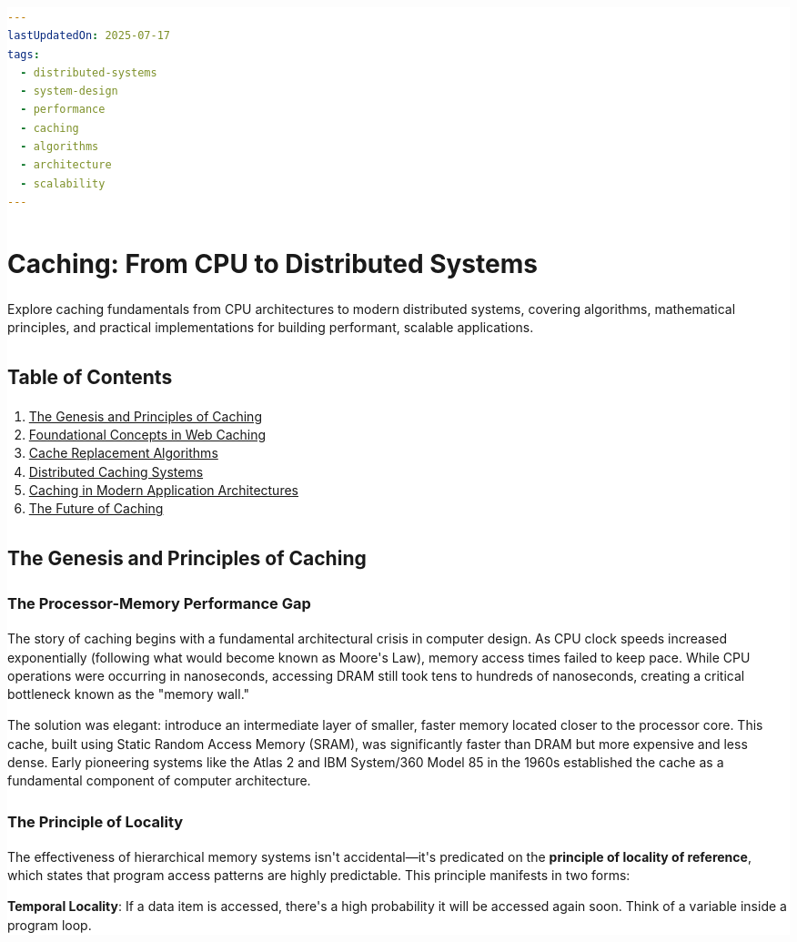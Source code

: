 ```yaml
---
lastUpdatedOn: 2025-07-17
tags:
  - distributed-systems
  - system-design
  - performance
  - caching
  - algorithms
  - architecture
  - scalability
---
```


# Caching: From CPU to Distributed Systems

Explore caching fundamentals from CPU architectures to modern distributed systems, covering algorithms, mathematical principles, and practical implementations for building performant, scalable applications.

## Table of Contents

1. [The Genesis and Principles of Caching](#the-genesis-and-principles-of-caching)
2. [Foundational Concepts in Web Caching](#foundational-concepts-in-web-caching)
3. [Cache Replacement Algorithms](#cache-replacement-algorithms)
4. [Distributed Caching Systems](#distributed-caching-systems)
5. [Caching in Modern Application Architectures](#caching-in-modern-application-architectures)
6. [The Future of Caching](#the-future-of-caching)

## The Genesis and Principles of Caching

### The Processor-Memory Performance Gap

The story of caching begins with a fundamental architectural crisis in computer design. As CPU clock speeds increased exponentially (following what would become known as Moore's Law), memory access times failed to keep pace. While CPU operations were occurring in nanoseconds, accessing DRAM still took tens to hundreds of nanoseconds, creating a critical bottleneck known as the "memory wall."

The solution was elegant: introduce an intermediate layer of smaller, faster memory located closer to the processor core. This cache, built using Static Random Access Memory (SRAM), was significantly faster than DRAM but more expensive and less dense. Early pioneering systems like the Atlas 2 and IBM System/360 Model 85 in the 1960s established the cache as a fundamental component of computer architecture.

### The Principle of Locality

The effectiveness of hierarchical memory systems isn't accidental—it's predicated on the **principle of locality of reference**, which states that program access patterns are highly predictable. This principle manifests in two forms:

**Temporal Locality**: If a data item is accessed, there's a high probability it will be accessed again soon. Think of a variable inside a program loop.
